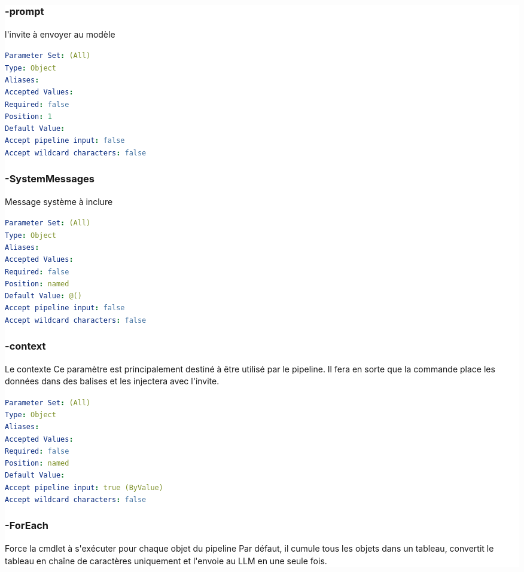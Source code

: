 ### -prompt
l'invite à envoyer au modèle

```yml
Parameter Set: (All)
Type: Object
Aliases: 
Accepted Values: 
Required: false
Position: 1
Default Value: 
Accept pipeline input: false
Accept wildcard characters: false
```

### -SystemMessages
Message système à inclure

```yml
Parameter Set: (All)
Type: Object
Aliases: 
Accepted Values: 
Required: false
Position: named
Default Value: @()
Accept pipeline input: false
Accept wildcard characters: false
```

### -context
Le contexte 
Ce paramètre est principalement destiné à être utilisé par le pipeline.
Il fera en sorte que la commande place les données dans des balises <contexte></contexte> et les injectera avec l'invite.

```yml
Parameter Set: (All)
Type: Object
Aliases: 
Accepted Values: 
Required: false
Position: named
Default Value: 
Accept pipeline input: true (ByValue)
Accept wildcard characters: false
```

### -ForEach
Force la cmdlet à s'exécuter pour chaque objet du pipeline
Par défaut, il cumule tous les objets dans un tableau, convertit le tableau en chaîne de caractères uniquement et l'envoie au LLM en une seule fois.
